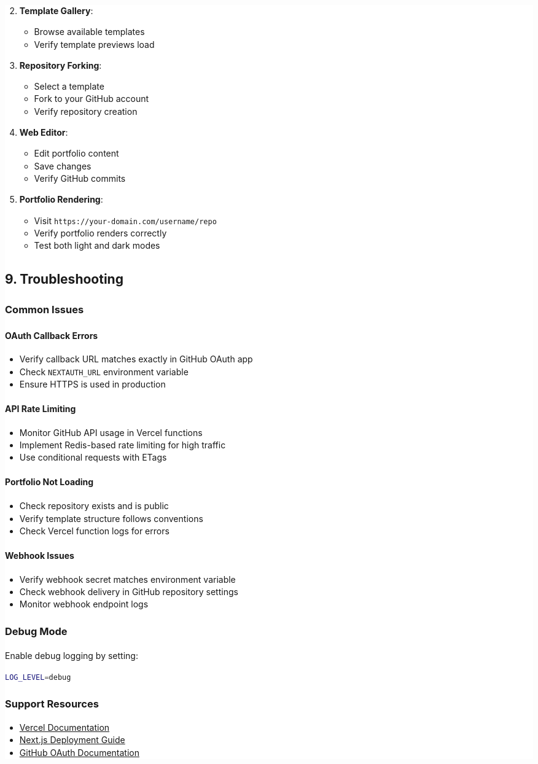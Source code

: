 2. **Template Gallery**:
   - Browse available templates
   - Verify template previews load

3. **Repository Forking**:
   - Select a template
   - Fork to your GitHub account
   - Verify repository creation

4. **Web Editor**:
   - Edit portfolio content
   - Save changes
   - Verify GitHub commits

5. **Portfolio Rendering**:
   - Visit `https://your-domain.com/username/repo`
   - Verify portfolio renders correctly
   - Test both light and dark modes

## 9. Troubleshooting

### Common Issues

#### OAuth Callback Errors
- Verify callback URL matches exactly in GitHub OAuth app
- Check `NEXTAUTH_URL` environment variable
- Ensure HTTPS is used in production

#### API Rate Limiting
- Monitor GitHub API usage in Vercel functions
- Implement Redis-based rate limiting for high traffic
- Use conditional requests with ETags

#### Portfolio Not Loading
- Check repository exists and is public
- Verify template structure follows conventions
- Check Vercel function logs for errors

#### Webhook Issues
- Verify webhook secret matches environment variable
- Check webhook delivery in GitHub repository settings
- Monitor webhook endpoint logs

### Debug Mode

Enable debug logging by setting:
```bash
LOG_LEVEL=debug
```

### Support Resources

- [Vercel Documentation](https://vercel.com/docs)
- [Next.js Deployment Guide](https://nextjs.org/docs/deployment)
- [GitHub OAuth Documentation](https://docs.github.com/en/developers/apps/building-oauth-apps)
